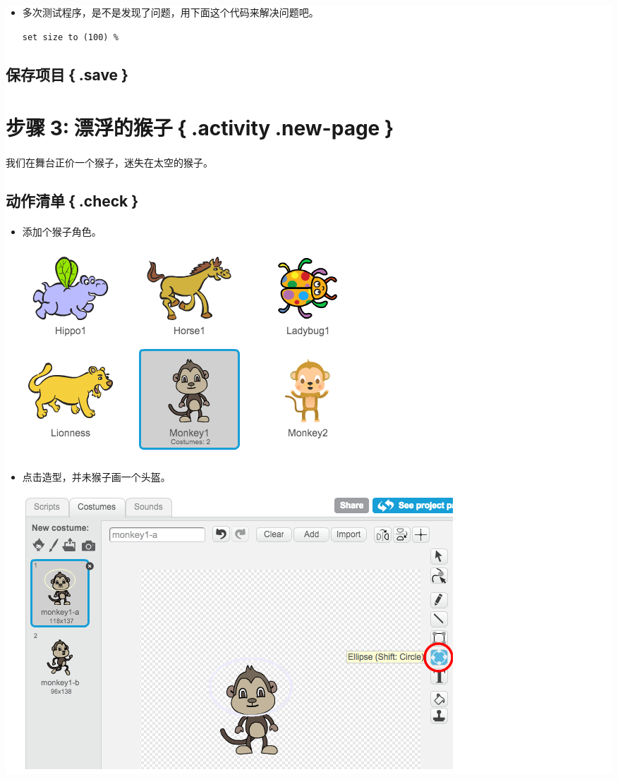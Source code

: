 + 多次测试程序，是不是发现了问题，用下面这个代码来解决问题吧。

	```scratch
	set size to (100) %
	```

## 保存项目 { .save }

# 步骤 3: 漂浮的猴子 { .activity .new-page }

我们在舞台正价一个猴子，迷失在太空的猴子。 

## 动作清单 { .check }

+ 添加个猴子角色。

	![screenshot](space-monkey.png)

+ 点击造型，并未猴子画一个头盔。

	![screenshot](space-monkey-edit.png)
